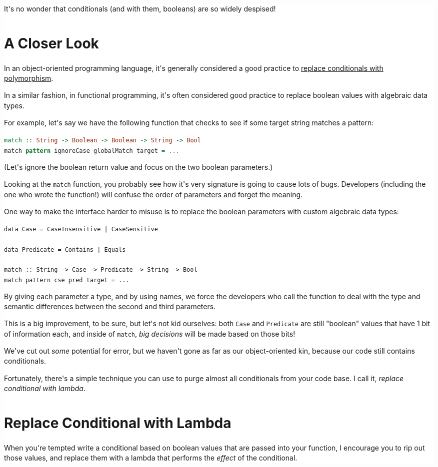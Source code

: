 It's no wonder that conditionals (and with them, booleans) are so widely despised!

# A Closer Look

In an object-oriented programming language, it's generally considered a good
practice to [replace conditionals with polymorphism](http://refactoring.com/catalog/replaceConditionalWithPolymorphism.html).

In a similar fashion, in functional programming, it's often considered good
practice to replace boolean values with algebraic data types.

For example, let's say we have the following function that checks to see if
some target string matches a pattern:

```haskell
match :: String -> Boolean -> Boolean -> String -> Bool
match pattern ignoreCase globalMatch target = ...
```

(Let's ignore the boolean return value and focus on the two boolean parameters.)

Looking at the `match` function, you probably see how it's very signature is
going to cause lots of bugs. Developers (including the one who wrote the function!)
will confuse the order of parameters and forget the meaning.

One way to make the interface harder to misuse is to replace the boolean
parameters with custom algebraic data types:

```
data Case = CaseInsensitive | CaseSensitive

data Predicate = Contains | Equals

match :: String -> Case -> Predicate -> String -> Bool
match pattern cse pred target = ...
```

By giving each parameter a type, and by using names, we force the developers
who call the function to deal with the type and semantic differences between
the second and third parameters.

This is a big improvement, to be sure, but let's not kid ourselves: both `Case`
and `Predicate` are still "boolean" values that have 1 bit of information each,
and inside of `match`, *big decisions* will be made based on those bits!

We've cut out *some* potential for error, but we haven't gone as far as our
object-oriented kin, because our code still contains conditionals.

Fortunately, there's a simple technique you can use to purge almost all
conditionals from your code base. I call it, *replace conditional with lambda*.

# Replace Conditional with Lambda

When you're tempted write a conditional based on boolean values that are passed
into your function, I encourage you to rip out those values, and replace them
with a lambda that performs the *effect* of the conditional.
